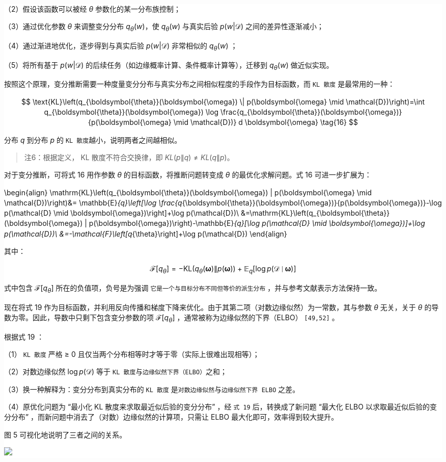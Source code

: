 （2）假设该函数可以被经 $\theta$ 参数化的某一分布族控制；

（3）通过优化参数 $\theta$ 来调整变分分布 $q_θ(w)$，使 $q_θ(w)$ 与真实后验 $p(w|\mathcal{D})$ 之间的差异性逐渐减小；

（4）通过渐进地优化，逐步得到与真实后验 $p(w|\mathcal{D})$ 非常相似的 $q_θ(w)$ ；

（5）将所有基于 $p(w|\mathcal{D})$ 的后续任务（如边缘概率计算、条件概率计算等），迁移到 $q_θ(w)$ 做近似实现。

按照这个原理，变分推断需要一种度量变分分布与真实分布之间相似程度的手段作为目标函数，而 `KL 散度` 是最常用的一种：

$$
\text{KL}\left(q_{\boldsymbol{\theta}}(\boldsymbol{\omega}) \| p(\boldsymbol{\omega} \mid \mathcal{D})\right)=\int q_{\boldsymbol{\theta}}(\boldsymbol{\omega}) \log \frac{q_{\boldsymbol{\theta}}(\boldsymbol{\omega})}{p(\boldsymbol{\omega} \mid \mathcal{D})} d \boldsymbol{\omega} \tag{16}
$$

分布 $q$ 到分布 $p$ 的 `KL 散度`越小，说明两者之间越相似。

>注6：根据定义， KL 散度不符合交换律，即 $KL(p \| q) \neq KL(q \| p)$。 

对于变分推断，可将式 16 用作参数 $\theta$ 的目标函数，将推断问题转变成 $\theta$ 的最优化求解问题。式 16 可进一步扩展为：

\begin{align}
\mathrm{KL}\left(q_{\boldsymbol{\theta}}(\boldsymbol{\omega}) \| p(\boldsymbol{\omega} \mid \mathcal{D})\right)&= \mathbb{E}_{q}\left[\log \frac{q_{\boldsymbol{\theta}}(\boldsymbol{\omega})}{p(\boldsymbol{\omega})}-\log p(\mathcal{D} \mid \boldsymbol{\omega})\right]+\log p(\mathcal{D})\\ 
&=\mathrm{KL}\left(q_{\boldsymbol{\theta}}(\boldsymbol{\omega}) \| p(\boldsymbol{\omega})\right)-\mathbb{E}_{q}[\log p(\mathcal{D} \mid \boldsymbol{\omega})]+\log p(\mathcal{D})\\
&=-\mathcal{F}\left[q_{\theta}\right]+\log p(\mathcal{D})
\end{align}

其中：

$$
\mathcal{F}\left[q_{\theta}\right]=-\mathrm{KL}\left(q_{\theta}(\boldsymbol{\omega}) \| p(\boldsymbol{\omega})\right)+\mathbb{E}_{q}[\log p(\mathcal{D} \mid \boldsymbol{\omega})]
$$

式中包含 $\mathcal{F}[q_θ]$ 所在的负值项，负号是为强调 `它是一个与目标分布不同但等价的派生分布` ，并与参考文献表示方法保持一致。

现在将式 19 作为目标函数，并利用反向传播和梯度下降来优化。由于其第二项（对数边缘似然）为一常数，其与参数 $\theta$ 无关，关于 $\theta$ 的导数为零。因此，导数中只剩下包含变分参数的项 $\mathcal{F}[q_θ]$ ，通常被称为边缘似然的下界（ELBO） `[49,52]` 。

根据式 19 ：

（1） `KL 散度` 严格 ≥ 0 且仅当两个分布相等时才等于零（实际上很难出现相等）；

（2）对数边缘似然 $\log p(\mathcal{D})$ 等于 `KL 散度`与`边缘似然下界（ELBO）`之和；

（3）换一种解释为：变分分布到真实分布的 `KL 散度` 是`对数边缘似然`与`边缘似然下界 ELBO` 之差。

（4）原优化问题为 “最小化 KL 散度来求取最近似后验的变分分布” ，经 `式 19` 后，转换成了新问题 “最大化 ELBO 以求取最近似后验的变分分布” ，而新问题中消去了（对数）边缘似然的计算项，只需让 ELBO 最大化即可，效率得到较大提升。

图 5 可视化地说明了三者之间的关系。

![](https://gitee.com/XiShanSnow/imagebed/raw/master/images/articles/bayesian_stat_2021052616535332.webp)

<center><b>
